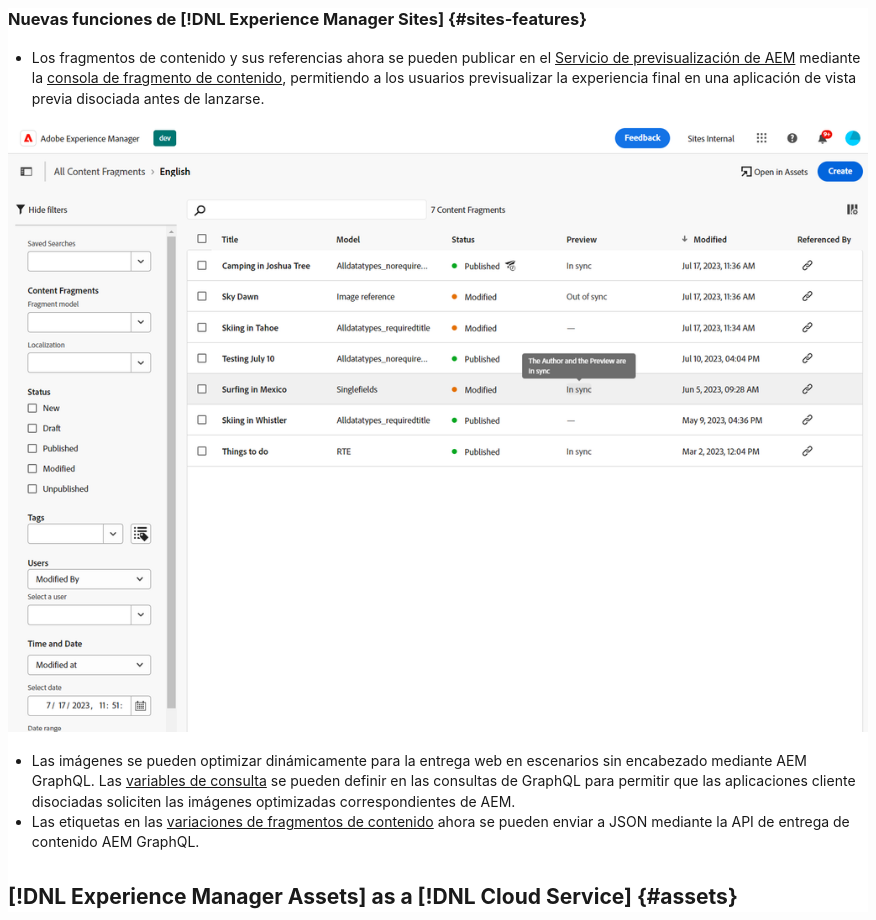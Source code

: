 ### Nuevas funciones de [!DNL Experience Manager Sites] {#sites-features}

* Los fragmentos de contenido y sus referencias ahora se pueden publicar en el [Servicio de previsualización de AEM](/help/implementing/cloud-manager/manage-environments.md#access-preview-service) mediante la [consola de fragmento de contenido](/help/sites-cloud/administering/content-fragments/managing.md#content-fragments-console), permitiendo a los usuarios previsualizar la experiencia final en una aplicación de vista previa disociada antes de lanzarse.

![Vista previa en la consola de fragmentos de contenido](/help/assets/content-fragments-console-preview.png)

* Las imágenes se pueden optimizar dinámicamente para la entrega web en escenarios sin encabezado mediante AEM GraphQL. Las [variables de consulta](https://experienceleague.adobe.com/docs/experience-manager-learn/getting-started-with-aem-headless/how-to/images.html?lang=es#query-variables) se pueden definir en las consultas de GraphQL para permitir que las aplicaciones cliente disociadas soliciten las imágenes optimizadas correspondientes de AEM.
* Las etiquetas en las [variaciones de fragmentos de contenido](https://experienceleague.adobe.com/docs/experience-manager-65/assets/content-fragments/content-fragments-models.html?lang=es) ahora se pueden enviar a JSON mediante la API de entrega de contenido AEM GraphQL.

## [!DNL Experience Manager Assets] as a [!DNL Cloud Service] {#assets}
